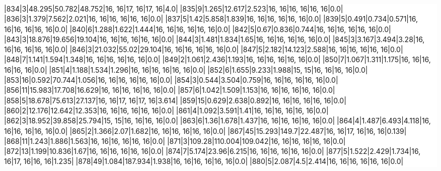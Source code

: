 |834|3|48.295|50.782|48.752|16, 16|17, 16|17, 16|4.0|
|835|9|1.265|12.617|2.523|16, 16|16, 16|16, 16|0.0|
|836|3|1.379|7.562|2.021|16, 16|16, 16|16, 16|0.0|
|837|5|1.42|5.858|1.839|16, 16|16, 16|16, 16|0.0|
|839|5|0.491|0.734|0.571|16, 16|16, 16|16, 16|0.0|
|840|6|1.288|1.622|1.444|16, 16|16, 16|16, 16|0.0|
|842|5|0.67|0.836|0.744|16, 16|16, 16|16, 16|0.0|
|843|3|18.876|19.656|19.104|16, 16|16, 16|16, 16|0.0|
|844|3|1.481|1.834|1.65|16, 16|16, 16|16, 16|0.0|
|845|3|3.167|3.494|3.28|16, 16|16, 16|16, 16|0.0|
|846|3|21.032|55.02|29.104|16, 16|16, 16|16, 16|0.0|
|847|5|2.182|14.123|2.588|16, 16|16, 16|16, 16|0.0|
|848|7|1.141|1.594|1.348|16, 16|16, 16|16, 16|0.0|
|849|2|1.061|2.436|1.193|16, 16|16, 16|16, 16|0.0|
|850|7|1.067|1.311|1.175|16, 16|16, 16|16, 16|0.0|
|851|4|1.188|1.534|1.296|16, 16|16, 16|16, 16|0.0|
|852|6|1.655|9.233|1.988|15, 15|16, 16|16, 16|0.0|
|853|16|0.592|70.744|1.056|16, 16|16, 16|16, 16|0.0|
|854|3|0.544|3.504|0.759|16, 16|16, 16|16, 16|0.0|
|856|11|15.983|17.708|16.629|16, 16|16, 16|16, 16|0.0|
|857|6|1.042|1.509|1.153|16, 16|16, 16|16, 16|0.0|
|858|5|18.678|75.613|27.137|16, 16|17, 16|17, 16|3.614|
|859|15|0.629|2.638|0.892|16, 16|16, 16|16, 16|0.0|
|860|2|12.176|12.642|12.353|16, 16|16, 16|16, 16|0.0|
|861|4|1.092|3.591|1.41|16, 16|16, 16|16, 16|0.0|
|862|3|18.952|39.858|25.794|15, 15|16, 16|16, 16|0.0|
|863|6|1.36|1.678|1.437|16, 16|16, 16|16, 16|0.0|
|864|4|1.487|6.493|4.118|16, 16|16, 16|16, 16|0.0|
|865|2|1.366|2.07|1.682|16, 16|16, 16|16, 16|0.0|
|867|45|15.293|149.7|22.487|16, 16|17, 16|16, 16|0.139|
|868|11|1.243|1.886|1.563|16, 16|16, 16|16, 16|0.0|
|871|3|109.28|110.004|109.042|16, 16|16, 16|16, 16|0.0|
|872|13|1.199|10.836|1.67|16, 16|16, 16|16, 16|0.0|
|874|7|5.174|23.96|6.215|16, 16|16, 16|16, 16|0.0|
|877|5|1.522|2.429|1.734|16, 16|17, 16|16, 16|1.235|
|878|49|1.084|187.934|1.938|16, 16|16, 16|16, 16|0.0|
|880|5|2.087|4.5|2.414|16, 16|16, 16|16, 16|0.0|